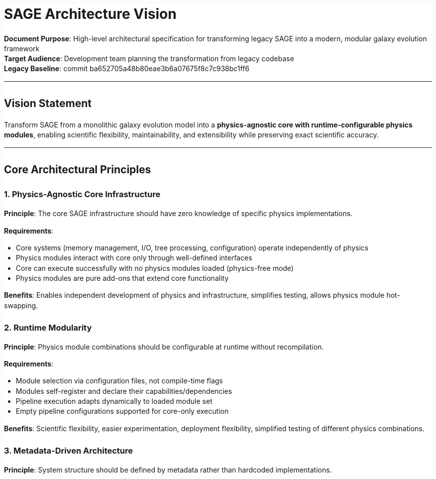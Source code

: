 # SAGE Architecture Vision

**Document Purpose**: High-level architectural specification for transforming legacy SAGE into a modern, modular galaxy evolution framework  
**Target Audience**: Development team planning the transformation from legacy codebase  
**Legacy Baseline**: commit ba652705a48b80eae3b6a07675f8c7c938bc1ff6  

---

## Vision Statement

Transform SAGE from a monolithic galaxy evolution model into a **physics-agnostic core with runtime-configurable physics modules**, enabling scientific flexibility, maintainability, and extensibility while preserving exact scientific accuracy.

---

## Core Architectural Principles

### 1. Physics-Agnostic Core Infrastructure

**Principle**: The core SAGE infrastructure should have zero knowledge of specific physics implementations.

**Requirements**:
- Core systems (memory management, I/O, tree processing, configuration) operate independently of physics
- Physics modules interact with core only through well-defined interfaces
- Core can execute successfully with no physics modules loaded (physics-free mode)
- Physics modules are pure add-ons that extend core functionality

**Benefits**: Enables independent development of physics and infrastructure, simplifies testing, allows physics module hot-swapping.

### 2. Runtime Modularity

**Principle**: Physics module combinations should be configurable at runtime without recompilation.

**Requirements**:
- Module selection via configuration files, not compile-time flags
- Modules self-register and declare their capabilities/dependencies
- Pipeline execution adapts dynamically to loaded module set
- Empty pipeline configurations supported for core-only execution

**Benefits**: Scientific flexibility, easier experimentation, deployment flexibility, simplified testing of different physics combinations.

### 3. Metadata-Driven Architecture

**Principle**: System structure should be defined by metadata rather than hardcoded implementations.
